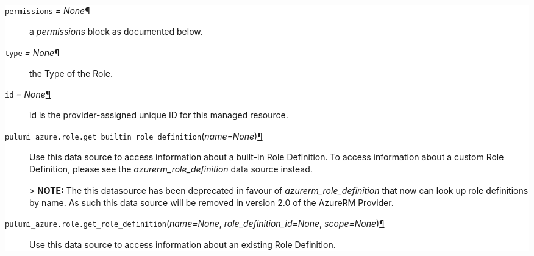<dl class="attribute">
<dt id="pulumi_azure.role.GetRoleDefinitionResult.permissions">
<code class="descname">permissions</code><em class="property"> = None</em><a class="headerlink" href="#pulumi_azure.role.GetRoleDefinitionResult.permissions" title="Permalink to this definition">¶</a></dt>
<dd><p>a <cite>permissions</cite> block as documented below.</p>
</dd></dl>

<dl class="attribute">
<dt id="pulumi_azure.role.GetRoleDefinitionResult.type">
<code class="descname">type</code><em class="property"> = None</em><a class="headerlink" href="#pulumi_azure.role.GetRoleDefinitionResult.type" title="Permalink to this definition">¶</a></dt>
<dd><p>the Type of the Role.</p>
</dd></dl>

<dl class="attribute">
<dt id="pulumi_azure.role.GetRoleDefinitionResult.id">
<code class="descname">id</code><em class="property"> = None</em><a class="headerlink" href="#pulumi_azure.role.GetRoleDefinitionResult.id" title="Permalink to this definition">¶</a></dt>
<dd><p>id is the provider-assigned unique ID for this managed resource.</p>
</dd></dl>

</dd></dl>

<dl class="function">
<dt id="pulumi_azure.role.get_builtin_role_definition">
<code class="descclassname">pulumi_azure.role.</code><code class="descname">get_builtin_role_definition</code><span class="sig-paren">(</span><em>name=None</em><span class="sig-paren">)</span><a class="headerlink" href="#pulumi_azure.role.get_builtin_role_definition" title="Permalink to this definition">¶</a></dt>
<dd><p>Use this data source to access information about a built-in Role Definition. To access information about a custom Role Definition, please see the <cite>azurerm_role_definition</cite> data source instead.</p>
<p>&gt; <strong>NOTE:</strong> The this datasource has been deprecated in favour of <cite>azurerm_role_definition</cite> that now can look up role definitions by name. As such this data source will be removed in version 2.0 of the AzureRM Provider.</p>
</dd></dl>

<dl class="function">
<dt id="pulumi_azure.role.get_role_definition">
<code class="descclassname">pulumi_azure.role.</code><code class="descname">get_role_definition</code><span class="sig-paren">(</span><em>name=None</em>, <em>role_definition_id=None</em>, <em>scope=None</em><span class="sig-paren">)</span><a class="headerlink" href="#pulumi_azure.role.get_role_definition" title="Permalink to this definition">¶</a></dt>
<dd><p>Use this data source to access information about an existing Role Definition.</p>
</dd></dl>

</div>
